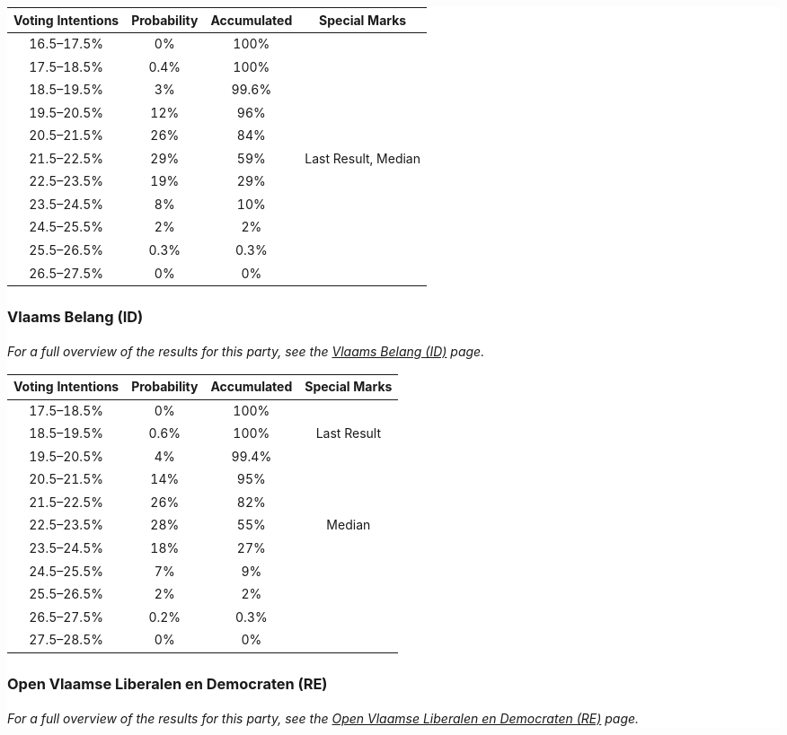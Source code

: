 | Voting Intentions | Probability | Accumulated | Special Marks |
|:-----------------:|:-----------:|:-----------:|:-------------:|
| 16.5–17.5% | 0% | 100% |  |
| 17.5–18.5% | 0.4% | 100% |  |
| 18.5–19.5% | 3% | 99.6% |  |
| 19.5–20.5% | 12% | 96% |  |
| 20.5–21.5% | 26% | 84% |  |
| 21.5–22.5% | 29% | 59% | Last Result, Median |
| 22.5–23.5% | 19% | 29% |  |
| 23.5–24.5% | 8% | 10% |  |
| 24.5–25.5% | 2% | 2% |  |
| 25.5–26.5% | 0.3% | 0.3% |  |
| 26.5–27.5% | 0% | 0% |  |

### Vlaams Belang (ID)

*For a full overview of the results for this party, see the [Vlaams Belang (ID)](party-vlaamsbelangid.html) page.*

| Voting Intentions | Probability | Accumulated | Special Marks |
|:-----------------:|:-----------:|:-----------:|:-------------:|
| 17.5–18.5% | 0% | 100% |  |
| 18.5–19.5% | 0.6% | 100% | Last Result |
| 19.5–20.5% | 4% | 99.4% |  |
| 20.5–21.5% | 14% | 95% |  |
| 21.5–22.5% | 26% | 82% |  |
| 22.5–23.5% | 28% | 55% | Median |
| 23.5–24.5% | 18% | 27% |  |
| 24.5–25.5% | 7% | 9% |  |
| 25.5–26.5% | 2% | 2% |  |
| 26.5–27.5% | 0.2% | 0.3% |  |
| 27.5–28.5% | 0% | 0% |  |

### Open Vlaamse Liberalen en Democraten (RE)

*For a full overview of the results for this party, see the [Open Vlaamse Liberalen en Democraten (RE)](party-openvlaamseliberalenendemocratenre.html) page.*
